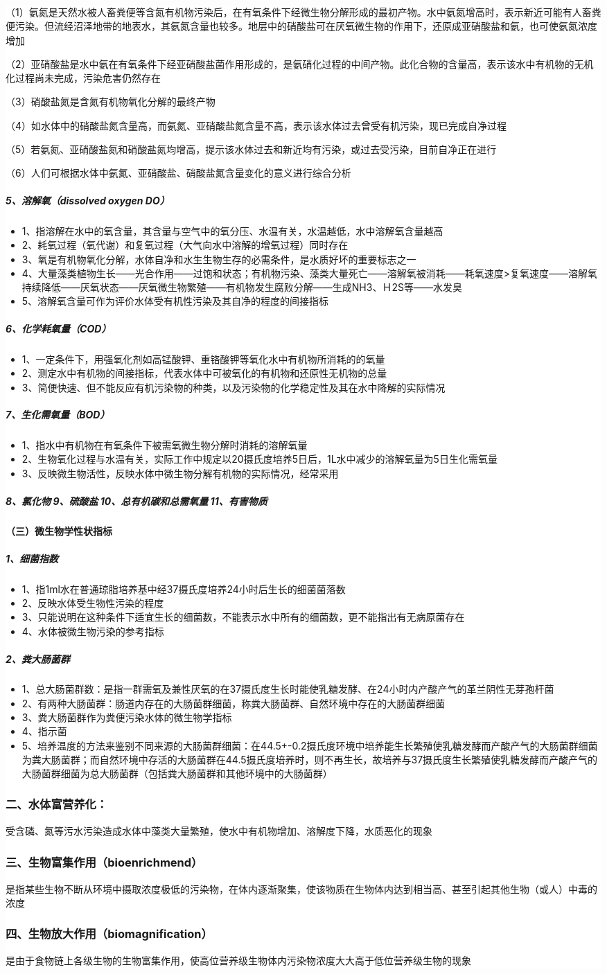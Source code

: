 （1）氨氮是天然水被人畜粪便等含氮有机物污染后，在有氧条件下经微生物分解形成的最初产物。水中氨氮增高时，表示新近可能有人畜粪便污染。但流经沼泽地带的地表水，其氨氮含量也较多。地层中的硝酸盐可在厌氧微生物的作用下，还原成亚硝酸盐和氨，也可使氨氮浓度增加

（2）亚硝酸盐是水中氨在有氧条件下经亚硝酸盐菌作用形成的，是氨硝化过程的中间产物。此化合物的含量高，表示该水中有机物的无机化过程尚未完成，污染危害仍然存在

（3）硝酸盐氮是含氮有机物氧化分解的最终产物

（4）如水体中的硝酸盐氮含量高，而氨氮、亚硝酸盐氮含量不高，表示该水体过去曾受有机污染，现已完成自净过程

（5）若氨氮、亚硝酸盐氮和硝酸盐氮均增高，提示该水体过去和新近均有污染，或过去受污染，目前自净正在进行

（6）人们可根据水体中氨氮、亚硝酸盐、硝酸盐氮含量变化的意义进行综合分析
##### 5、溶解氧（dissolved oxygen DO）
- 1、指溶解在水中的氧含量，其含量与空气中的氧分压、水温有关，水温越低，水中溶解氧含量越高
- 2、耗氧过程（氧代谢）和复氧过程（大气向水中溶解的增氧过程）同时存在
- 3、氧是有机物氧化分解，水体自净和水生生物生存的必需条件，是水质好坏的重要标志之一
- 4、大量藻类植物生长——光合作用——过饱和状态；有机物污染、藻类大量死亡——溶解氧被消耗——耗氧速度>复氧速度——溶解氧持续降低——厌氧状态——厌氧微生物繁殖——有机物发生腐败分解——生成NH3、Ｈ2S等——水发臭
- 5、溶解氧含量可作为评价水体受有机性污染及其自净的程度的间接指标

##### 6、化学耗氧量（COD）
- 1、一定条件下，用强氧化剂如高锰酸钾、重铬酸钾等氧化水中有机物所消耗的的氧量
- 2、测定水中有机物的间接指标，代表水体中可被氧化的有机物和还原性无机物的总量
- 3、简便快速、但不能反应有机污染物的种类，以及污染物的化学稳定性及其在水中降解的实际情况 
##### 7、生化需氧量（BOD）
- 1、指水中有机物在有氧条件下被需氧微生物分解时消耗的溶解氧量
- 2、生物氧化过程与水温有关，实际工作中规定以20摄氏度培养5日后，1L水中减少的溶解氧量为5日生化需氧量
- 3、反映微生物活性，反映水体中微生物分解有机物的实际情况，经常采用
##### 8、氯化物 9、硫酸盐 10、总有机碳和总需氧量 11、有害物质
#### （三）微生物学性状指标
##### 1、细菌指数
- 1、指1ml水在普通琼脂培养基中经37摄氏度培养24小时后生长的细菌菌落数
- 2、反映水体受生物性污染的程度
- 3、只能说明在这种条件下适宜生长的细菌数，不能表示水中所有的细菌数，更不能指出有无病原菌存在
- 4、水体被微生物污染的参考指标
##### 2、粪大肠菌群
- 1、总大肠菌群数：是指一群需氧及兼性厌氧的在37摄氏度生长时能使乳糖发酵、在24小时内产酸产气的革兰阴性无芽孢杆菌
- 2、有两种大肠菌群：肠道内存在的大肠菌群细菌，称粪大肠菌群、自然环境中存在的大肠菌群细菌
- 3、粪大肠菌群作为粪便污染水体的微生物学指标
- 4、指示菌
- 5、培养温度的方法来鉴别不同来源的大肠菌群细菌：在44.5+-0.2摄氏度环境中培养能生长繁殖使乳糖发酵而产酸产气的大肠菌群细菌为粪大肠菌群；而自然环境中存活的大肠菌群在44.5摄氏度培养时，则不再生长，故培养与37摄氏度生长繁殖使乳糖发酵而产酸产气的大肠菌群细菌为总大肠菌群（包括粪大肠菌群和其他环境中的大肠菌群）


### 二、水体富营养化：
受含磷、氮等污水污染造成水体中藻类大量繁殖，使水中有机物增加、溶解度下降，水质恶化的现象


### 三、生物富集作用（bioenrichmend）
是指某些生物不断从环境中摄取浓度极低的污染物，在体内逐渐聚集，使该物质在生物体内达到相当高、甚至引起其他生物（或人）中毒的浓度


### 四、生物放大作用（biomagnification）
是由于食物链上各级生物的生物富集作用，使高位营养级生物体内污染物浓度大大高于低位营养级生物的现象
